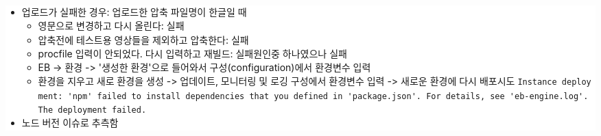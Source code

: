 - 업로드가 실패한 경우: 업로드한 압축 파일명이 한글일 때
    - 영문으로 변경하고 다시 올린다: 실패
    - 압축전에 테스트용 영상들을 제외하고 압축한다: 실패
    - procfile 입력이 안되었다. 다시 입력하고 재빌드: 실패원인중 하나였으나 실패
    - EB -> 환경 -> '생성한 환경'으로 들어와서 구성(configuration)에서 환경변수 입력
    - 환경을 지우고 새로 환경을 생성 -> 업데이트, 모니터링 및 로깅 구성에서 환경변수 입력 -> 새로운 환경에 다시 배포시도
      `Instance deployment: 'npm' failed to install dependencies that you defined in 'package.json'. For details, see 'eb-engine.log'. The deployment failed.`
- 노드 버전 이슈로 추측함